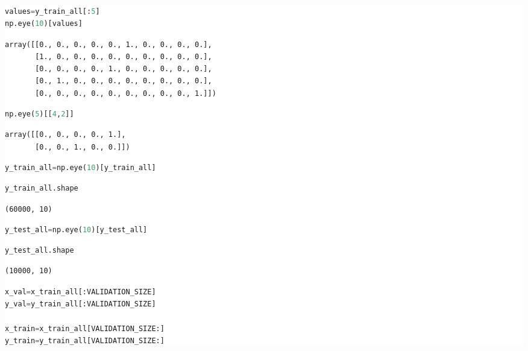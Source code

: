 


```python
values=y_train_all[:5]
np.eye(10)[values]
```




    array([[0., 0., 0., 0., 0., 1., 0., 0., 0., 0.],
           [1., 0., 0., 0., 0., 0., 0., 0., 0., 0.],
           [0., 0., 0., 0., 1., 0., 0., 0., 0., 0.],
           [0., 1., 0., 0., 0., 0., 0., 0., 0., 0.],
           [0., 0., 0., 0., 0., 0., 0., 0., 0., 1.]])




```python
np.eye(5)[[4,2]]
```




    array([[0., 0., 0., 0., 1.],
           [0., 0., 1., 0., 0.]])




```python
y_train_all=np.eye(10)[y_train_all]
```


```python
y_train_all.shape
```




    (60000, 10)




```python
y_test_all=np.eye(10)[y_test_all]
```


```python
y_test_all.shape
```




    (10000, 10)




```python
x_val=x_train_all[:VALIDATION_SIZE]
y_val=y_train_all[:VALIDATION_SIZE]

x_train=x_train_all[VALIDATION_SIZE:]
y_train=y_train_all[VALIDATION_SIZE:]
```
